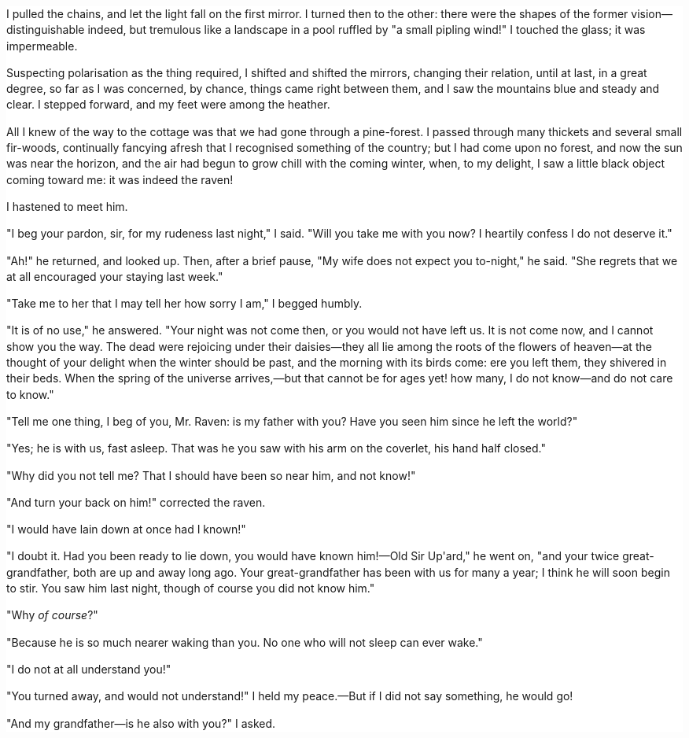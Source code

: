 I pulled the chains, and let the light fall on the first mirror. I turned then to the other: there were the shapes of the former vision—distinguishable indeed, but tremulous like a landscape in a pool ruffled by "a small pipling wind!" I touched the glass; it was impermeable.

Suspecting polarisation as the thing required, I shifted and shifted the mirrors, changing their relation, until at last, in a great degree, so far as I was concerned, by chance, things came right between them, and I saw the mountains blue and steady and clear. I stepped forward, and my feet were among the heather.

All I knew of the way to the cottage was that we had gone through a pine-forest. I passed through many thickets and several small fir-woods, continually fancying afresh that I recognised something of the country; but I had come upon no forest, and now the sun was near the horizon, and the air had begun to grow chill with the coming winter, when, to my delight, I saw a little black object coming toward me: it was indeed the raven!

I hastened to meet him.

"I beg your pardon, sir, for my rudeness last night," I said. "Will you take me with you now? I heartily confess I do not deserve it."

"Ah!" he returned, and looked up. Then, after a brief pause, "My wife does not expect you to-night," he said. "She regrets that we at all encouraged your staying last week."

"Take me to her that I may tell her how sorry I am," I begged humbly.

"It is of no use," he answered. "Your night was not come then, or you would not have left us. It is not come now, and I cannot show you the way. The dead were rejoicing under their daisies—they all lie among the roots of the flowers of heaven—at the thought of your delight when the winter should be past, and the morning with its birds come: ere you left them, they shivered in their beds. When the spring of the universe arrives,—but that cannot be for ages yet! how many, I do not know—and do not care to know."

"Tell me one thing, I beg of you, Mr. Raven: is my father with you? Have you seen him since he left the world?"

"Yes; he is with us, fast asleep. That was he you saw with his arm on the coverlet, his hand half closed."

"Why did you not tell me? That I should have been so near him, and not know!"

"And turn your back on him!" corrected the raven.

"I would have lain down at once had I known!"

"I doubt it. Had you been ready to lie down, you would have known him!—Old Sir Up'ard," he went on, "and your twice great-grandfather, both are up and away long ago. Your great-grandfather has been with us for many a year; I think he will soon begin to stir. You saw him last night, though of course you did not know him."

"Why *of course*?"

"Because he is so much nearer waking than you. No one who will not sleep can ever wake."

"I do not at all understand you!"

"You turned away, and would not understand!" I held my peace.—But if I did not say something, he would go!

"And my grandfather—is he also with you?" I asked.
